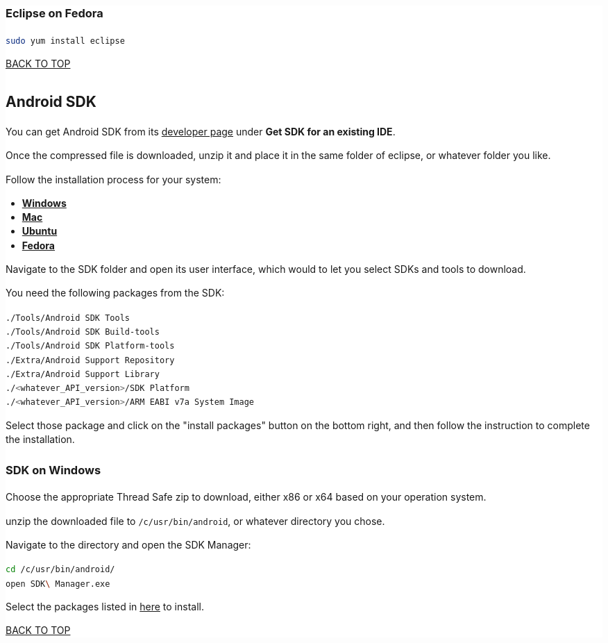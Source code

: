 
### Eclipse on Fedora
```sh
sudo yum install eclipse
```
[BACK TO TOP](#table-of-contents)



## Android SDK
You can get Android SDK from its [developer page](http://developer.android.com/sdk/index.html) under **Get SDK for an existing IDE**.

Once the compressed file is downloaded, unzip it and place it in the same folder of eclipse, or whatever folder you like.

Follow the installation process for your system:

* [**Windows**](#sdk-on-windows)
* [**Mac**](#sdk-on-mac)
* [**Ubuntu**](#sdk-on-ubuntu)
* [**Fedora**](#sdk-on-fedora)

Navigate to the SDK folder and open its user interface, which would to let you select SDKs and tools to download.

You need the following packages from the SDK:
```sh
./Tools/Android SDK Tools
./Tools/Android SDK Build-tools
./Tools/Android SDK Platform-tools
./Extra/Android Support Repository
./Extra/Android Support Library
./<whatever_API_version>/SDK Platform
./<whatever_API_version>/ARM EABI v7a System Image
```

Select those package and click on the "install packages" button on the bottom right, and then follow the instruction to complete the installation.

### SDK on Windows
Choose the appropriate Thread Safe zip to download, either x86 or x64 based on your operation system.

unzip the downloaded file to `/c/usr/bin/android`, or whatever directory you chose.

Navigate to the directory and open the SDK Manager:
```sh
cd /c/usr/bin/android/
open SDK\ Manager.exe
```

Select the packages listed in [here](#android-sdk) to install.

[BACK TO TOP](#table-of-contents)

